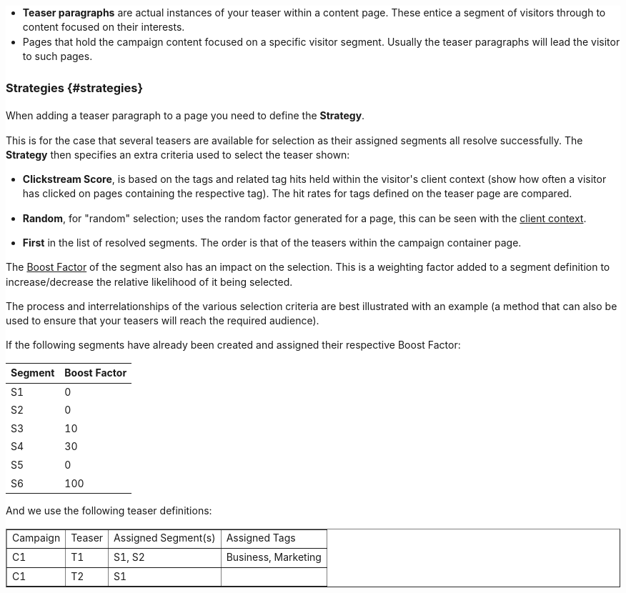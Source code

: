 * **Teaser paragraphs** are actual instances of your teaser within a content page. These entice a segment of visitors through to content focused on their interests.
* Pages that hold the campaign content focused on a specific visitor segment. Usually the teaser paragraphs will lead the visitor to such pages.

### Strategies {#strategies}

When adding a teaser paragraph to a page you need to define the **Strategy**.

This is for the case that several teasers are available for selection as their assigned segments all resolve successfully. The **Strategy** then specifies an extra criteria used to select the teaser shown:

* **Clickstream Score**, is based on the tags and related tag hits held within the visitor's client context (show how often a visitor has clicked on pages containing the respective tag). The hit rates for tags defined on the teaser page are compared.
* **Random**, for "random" selection; uses the random factor generated for a page, this can be seen with the [client context](../../../sites/administering/using/client-context.md).

* **First** in the list of resolved segments. The order is that of the teasers within the campaign container page.

The [Boost Factor](../../../sites/administering/using/campaign-segmentation.md#boostfactor) of the segment also has an impact on the selection. This is a weighting factor added to a segment definition to increase/decrease the relative likelihood of it being selected.

The process and interrelationships of the various selection criteria are best illustrated with an example (a method that can also be used to ensure that your teasers will reach the required audience).

If the following segments have already been created and assigned their respective Boost Factor:

| Segment |Boost Factor |
|---|---|
| S1 |0 |
| S2 |0 |
| S3 |10 |
| S4 |30 |
| S5 |0 |
| S6 |100 |

And we use the following teaser definitions:

<table border="1" cellpadding="1" cellspacing="0" columns="3" header="none" width="400"> 
 <tbody> 
  <tr> 
   <td>Campaign</td> 
   <td>Teaser</td> 
   <td>Assigned Segment(s)</td> 
   <td>Assigned Tags </td> 
  </tr> 
  <tr> 
   <td>C1</td> 
   <td>T1</td> 
   <td>S1, S2</td> 
   <td>Business, Marketing</td> 
  </tr> 
  <tr> 
   <td>C1</td> 
   <td>T2 </td> 
   <td>S1</td> 
   <td><br /> </td> 
  </tr> 
  <tr> 